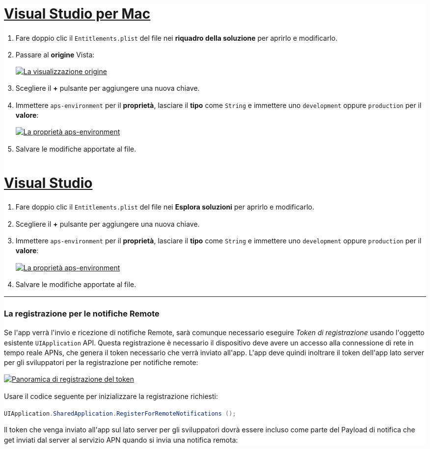 # <a name="visual-studio-for-mactabmacos"></a>[Visual Studio per Mac](#tab/macos)

1. Fare doppio clic il `Entitlements.plist` del file nei **riquadro della soluzione** per aprirlo e modificarlo.
2. Passare al **origine** Vista: 

    [![](enhanced-user-notifications-images/setup01.png "La visualizzazione origine")](enhanced-user-notifications-images/setup01.png#lightbox)
3. Scegliere il **+** pulsante per aggiungere una nuova chiave.
4. Immettere `aps-environment` per il **proprietà**, lasciare il **tipo** come `String` e immettere uno `development` oppure `production` per il **valore**: 

    [![](enhanced-user-notifications-images/setup02.png "La proprietà aps-environment")](enhanced-user-notifications-images/setup02.png#lightbox)
5. Salvare le modifiche apportate al file.

# <a name="visual-studiotabwindows"></a>[Visual Studio](#tab/windows)

1. Fare doppio clic il `Entitlements.plist` del file nei **Esplora soluzioni** per aprirlo e modificarlo.
3. Scegliere il **+** pulsante per aggiungere una nuova chiave.
4. Immettere `aps-environment` per il **proprietà**, lasciare il **tipo** come `String` e immettere uno `development` oppure `production` per il **valore**: 

    [![](enhanced-user-notifications-images/setup02w.png "La proprietà aps-environment")](enhanced-user-notifications-images/setup02.png#lightbox)
5. Salvare le modifiche apportate al file.

-----

### <a name="registering-for-remote-notifications"></a>La registrazione per le notifiche Remote

Se l'app verrà l'invio e ricezione di notifiche Remote, sarà comunque necessario eseguire _Token di registrazione_ usando l'oggetto esistente `UIApplication` API. Questa registrazione è necessario il dispositivo deve avere un accesso alla connessione di rete in tempo reale APNs, che genera il token necessario che verrà inviato all'app. L'app deve quindi inoltrare il token dell'app lato server per gli sviluppatori per la registrazione per notifiche remote:

[![](enhanced-user-notifications-images/token01.png "Panoramica di registrazione del token")](enhanced-user-notifications-images/token01.png#lightbox)

Usare il codice seguente per inizializzare la registrazione richiesti:

```csharp
UIApplication.SharedApplication.RegisterForRemoteNotifications ();
```

Il token che venga inviato all'app sul lato server per gli sviluppatori dovrà essere incluso come parte del Payload di notifica che get inviati dal server al servizio APN quando si invia una notifica remota:
